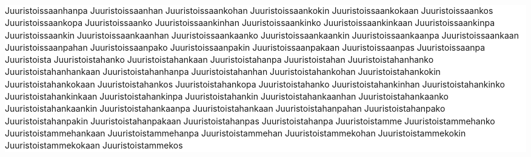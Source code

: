 Juuristoissaanhanpa
Juuristoissaanhan
Juuristoissaankohan
Juuristoissaankokin
Juuristoissaankokaan
Juuristoissaankos
Juuristoissaankopa
Juuristoissaanko
Juuristoissaankinhan
Juuristoissaankinko
Juuristoissaankinkaan
Juuristoissaankinpa
Juuristoissaankin
Juuristoissaankaanhan
Juuristoissaankaanko
Juuristoissaankaankin
Juuristoissaankaanpa
Juuristoissaankaan
Juuristoissaanpahan
Juuristoissaanpako
Juuristoissaanpakin
Juuristoissaanpakaan
Juuristoissaanpas
Juuristoissaanpa
Juuristoista
Juuristoistahanko
Juuristoistahankaan
Juuristoistahanpa
Juuristoistahan
Juuristoistahanhanko
Juuristoistahanhankaan
Juuristoistahanhanpa
Juuristoistahanhan
Juuristoistahankohan
Juuristoistahankokin
Juuristoistahankokaan
Juuristoistahankos
Juuristoistahankopa
Juuristoistahanko
Juuristoistahankinhan
Juuristoistahankinko
Juuristoistahankinkaan
Juuristoistahankinpa
Juuristoistahankin
Juuristoistahankaanhan
Juuristoistahankaanko
Juuristoistahankaankin
Juuristoistahankaanpa
Juuristoistahankaan
Juuristoistahanpahan
Juuristoistahanpako
Juuristoistahanpakin
Juuristoistahanpakaan
Juuristoistahanpas
Juuristoistahanpa
Juuristoistamme
Juuristoistammehanko
Juuristoistammehankaan
Juuristoistammehanpa
Juuristoistammehan
Juuristoistammekohan
Juuristoistammekokin
Juuristoistammekokaan
Juuristoistammekos